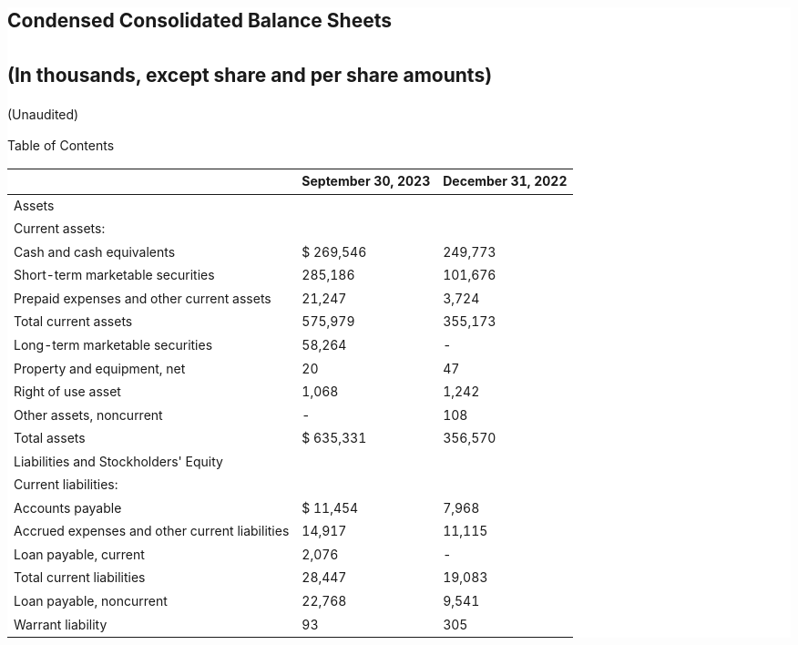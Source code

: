 ## Condensed Consolidated Balance Sheets

## (In thousands, except share and per share amounts)

(Unaudited)

Table of Contents

|                                                                                                                                                                                                                                       | September 30, 2023   | December 31, 2022   |
|---------------------------------------------------------------------------------------------------------------------------------------------------------------------------------------------------------------------------------------|----------------------|---------------------|
| Assets                                                                                                                                                                                                                                |                      |                     |
| Current assets:                                                                                                                                                                                                                       |                      |                     |
| Cash and cash equivalents                                                                                                                                                                                                             | $ 269,546            | 249,773             |
| Short-term marketable securities                                                                                                                                                                                                      | 285,186              | 101,676             |
| Prepaid expenses and other current assets                                                                                                                                                                                             | 21,247               | 3,724               |
| Total current assets                                                                                                                                                                                                                  | 575,979              | 355,173             |
| Long-term marketable securities                                                                                                                                                                                                       | 58,264               | -                   |
| Property and equipment, net                                                                                                                                                                                                           | 20                   | 47                  |
| Right of use asset                                                                                                                                                                                                                    | 1,068                | 1,242               |
| Other assets, noncurrent                                                                                                                                                                                                              | -                    | 108                 |
| Total assets                                                                                                                                                                                                                          | $ 635,331            | 356,570             |
| Liabilities and Stockholders' Equity                                                                                                                                                                                                  |                      |                     |
| Current liabilities:                                                                                                                                                                                                                  |                      |                     |
| Accounts payable                                                                                                                                                                                                                      | $ 11,454             | 7,968               |
| Accrued expenses and other current liabilities                                                                                                                                                                                        | 14,917               | 11,115              |
| Loan payable, current                                                                                                                                                                                                                 | 2,076                | -                   |
| Total current liabilities                                                                                                                                                                                                             | 28,447               | 19,083              |
| Loan payable, noncurrent                                                                                                                                                                                                              | 22,768               | 9,541               |
| Warrant liability                                                                                                                                                                                                                     | 93                   | 305                 |